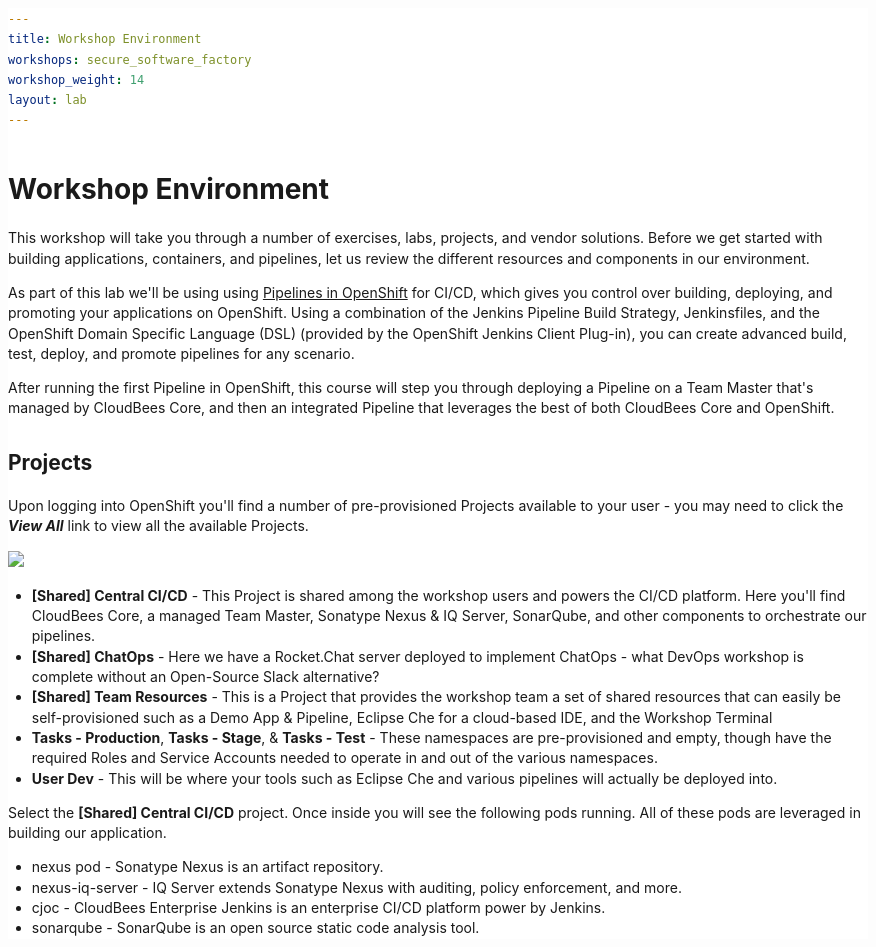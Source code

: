 ```yaml
---
title: Workshop Environment
workshops: secure_software_factory
workshop_weight: 14
layout: lab
---
```


# Workshop Environment
This workshop will take you through a number of exercises, labs, projects, and vendor solutions.  Before we get started with building applications, containers, and pipelines, let us review the different resources and components in our environment.

As part of this lab we'll be using using [Pipelines in OpenShift][1] for CI/CD, which gives you control over building, deploying, and promoting your applications on OpenShift.  Using a combination of the Jenkins Pipeline Build Strategy, Jenkinsfiles, and the OpenShift Domain Specific Language (DSL) (provided by the OpenShift Jenkins Client Plug-in), you can create advanced build, test, deploy, and promote pipelines for any scenario.

After running the first Pipeline in OpenShift, this course will step you through deploying a Pipeline on a Team Master that's managed by CloudBees Core, and then an integrated Pipeline that leverages the best of both CloudBees Core and OpenShift.

## Projects
Upon logging into OpenShift you'll find a number of pre-provisioned Projects available to your user - you may need to click the ***View All*** link to view all the available Projects.

<img src="../images/userDefaultProjects.png" width="600"><br/>

- **[Shared] Central CI/CD** - This Project is shared among the workshop users and powers the CI/CD platform.  Here you'll find CloudBees Core, a managed Team Master, Sonatype Nexus & IQ Server, SonarQube, and other components to orchestrate our pipelines.
- **[Shared] ChatOps** - Here we have a Rocket.Chat server deployed to implement ChatOps - what DevOps workshop is complete without an Open-Source Slack alternative?
- **[Shared] Team Resources** - This is a Project that provides the workshop team a set of shared resources that can easily be self-provisioned such as a Demo App & Pipeline, Eclipse Che for a cloud-based IDE, and the Workshop Terminal
- **Tasks - Production**, **Tasks - Stage**, & **Tasks - Test** - These namespaces are pre-provisioned and empty, though have the required Roles and Service Accounts needed to operate in and out of the various namespaces.
- **User Dev** - This will be where your tools such as Eclipse Che and various pipelines will actually be deployed into.

Select the **[Shared] Central CI/CD** project.  Once inside you will see the following pods running.  All of these pods are leveraged in building our application.

- nexus pod - Sonatype Nexus is an artifact repository.
- nexus-iq-server - IQ Server extends Sonatype Nexus with auditing, policy enforcement, and more.
- cjoc - CloudBees Enterprise Jenkins is an enterprise CI/CD platform power by Jenkins.
- sonarqube - SonarQube is an open source static code analysis tool.


[1]: https://docs.openshift.com/container-platform/3.11/dev_guide/openshift_pipeline.html
